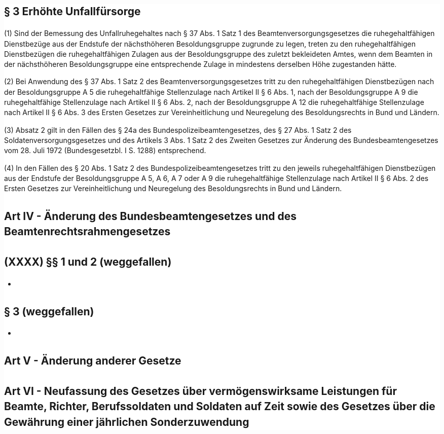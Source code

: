## § 3 Erhöhte Unfallfürsorge

(1) Sind der Bemessung des Unfallruhegehaltes nach § 37 Abs. 1 Satz 1
des Beamtenversorgungsgesetzes die ruhegehaltfähigen Dienstbezüge aus
der Endstufe der nächsthöheren Besoldungsgruppe zugrunde zu legen,
treten zu den ruhegehaltfähigen Dienstbezügen die ruhegehaltfähigen
Zulagen aus der Besoldungsgruppe des zuletzt bekleideten Amtes, wenn
dem Beamten in der nächsthöheren Besoldungsgruppe eine entsprechende
Zulage in mindestens derselben Höhe zugestanden hätte.

(2) Bei Anwendung des § 37 Abs. 1 Satz 2 des
Beamtenversorgungsgesetzes tritt zu den ruhegehaltfähigen
Dienstbezügen
nach der Besoldungsgruppe A 5 die ruhegehaltfähige Stellenzulage nach
Artikel II § 6 Abs. 1,
nach der Besoldungsgruppe A 9 die ruhegehaltfähige Stellenzulage nach
Artikel II § 6 Abs. 2,
nach der Besoldungsgruppe A 12 die ruhegehaltfähige Stellenzulage nach
Artikel II § 6 Abs. 3
des Ersten Gesetzes zur Vereinheitlichung und Neuregelung des
Besoldungsrechts in Bund und Ländern.

(3) Absatz 2 gilt in den Fällen des § 24a des
Bundespolizeibeamtengesetzes, des § 27 Abs. 1 Satz 2 des
Soldatenversorgungsgesetzes und des Artikels 3 Abs. 1 Satz 2 des
Zweiten Gesetzes zur Änderung des Bundesbeamtengesetzes vom 28. Juli
1972 (Bundesgesetzbl. I S. 1288) entsprechend.

(4) In den Fällen des § 20 Abs. 1 Satz 2 des
Bundespolizeibeamtengesetzes tritt zu den jeweils ruhegehaltfähigen
Dienstbezügen aus der Endstufe der Besoldungsgruppe A 5, A 6, A 7 oder
A 9 die ruhegehaltfähige Stellenzulage nach Artikel II § 6 Abs. 2 des
Ersten Gesetzes zur Vereinheitlichung und Neuregelung des
Besoldungsrechts in Bund und Ländern.

## Art IV - Änderung des Bundesbeamtengesetzes und des Beamtenrechtsrahmengesetzes

## (XXXX) §§ 1 und 2 (weggefallen)

-

## § 3 (weggefallen)

-

## Art V - Änderung anderer Gesetze

## Art VI - Neufassung des Gesetzes über vermögenswirksame Leistungen für Beamte, Richter, Berufssoldaten und Soldaten auf Zeit sowie des Gesetzes über die Gewährung einer jährlichen Sonderzuwendung
